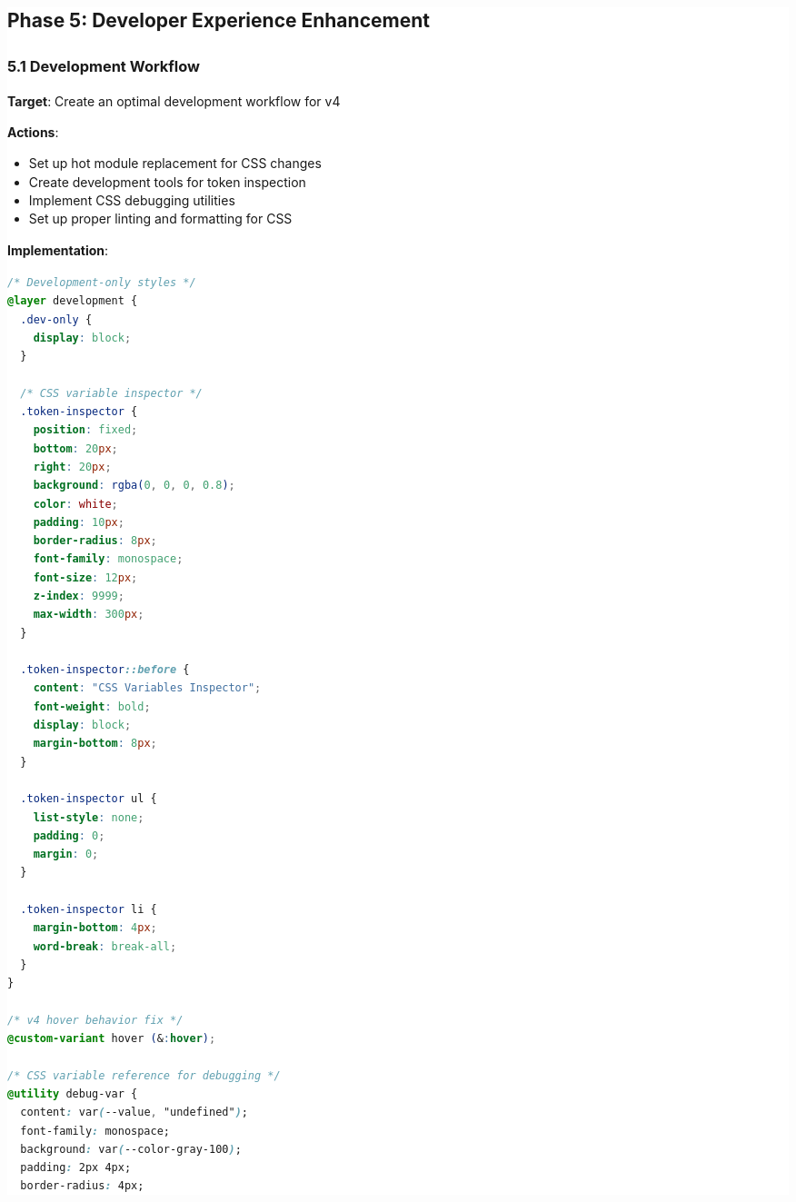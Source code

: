## Phase 5: Developer Experience Enhancement

### 5.1 Development Workflow

**Target**: Create an optimal development workflow for v4

**Actions**:
- Set up hot module replacement for CSS changes
- Create development tools for token inspection
- Implement CSS debugging utilities
- Set up proper linting and formatting for CSS

**Implementation**:
```css
/* Development-only styles */
@layer development {
  .dev-only {
    display: block;
  }
  
  /* CSS variable inspector */
  .token-inspector {
    position: fixed;
    bottom: 20px;
    right: 20px;
    background: rgba(0, 0, 0, 0.8);
    color: white;
    padding: 10px;
    border-radius: 8px;
    font-family: monospace;
    font-size: 12px;
    z-index: 9999;
    max-width: 300px;
  }
  
  .token-inspector::before {
    content: "CSS Variables Inspector";
    font-weight: bold;
    display: block;
    margin-bottom: 8px;
  }
  
  .token-inspector ul {
    list-style: none;
    padding: 0;
    margin: 0;
  }
  
  .token-inspector li {
    margin-bottom: 4px;
    word-break: break-all;
  }
}

/* v4 hover behavior fix */
@custom-variant hover (&:hover);

/* CSS variable reference for debugging */
@utility debug-var {
  content: var(--value, "undefined");
  font-family: monospace;
  background: var(--color-gray-100);
  padding: 2px 4px;
  border-radius: 4px;
```